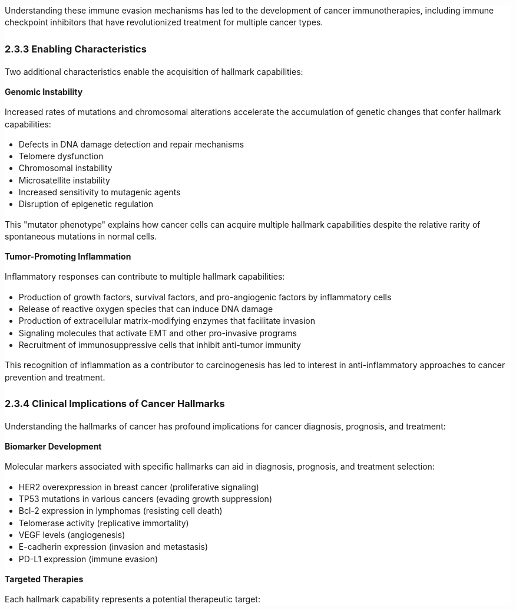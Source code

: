 Understanding these immune evasion mechanisms has led to the development of cancer immunotherapies, including immune checkpoint inhibitors that have revolutionized treatment for multiple cancer types.

### 2.3.3 Enabling Characteristics

Two additional characteristics enable the acquisition of hallmark capabilities:

**Genomic Instability**

Increased rates of mutations and chromosomal alterations accelerate the accumulation of genetic changes that confer hallmark capabilities:

- Defects in DNA damage detection and repair mechanisms
- Telomere dysfunction
- Chromosomal instability
- Microsatellite instability
- Increased sensitivity to mutagenic agents
- Disruption of epigenetic regulation

This "mutator phenotype" explains how cancer cells can acquire multiple hallmark capabilities despite the relative rarity of spontaneous mutations in normal cells.

**Tumor-Promoting Inflammation**

Inflammatory responses can contribute to multiple hallmark capabilities:

- Production of growth factors, survival factors, and pro-angiogenic factors by inflammatory cells
- Release of reactive oxygen species that can induce DNA damage
- Production of extracellular matrix-modifying enzymes that facilitate invasion
- Signaling molecules that activate EMT and other pro-invasive programs
- Recruitment of immunosuppressive cells that inhibit anti-tumor immunity

This recognition of inflammation as a contributor to carcinogenesis has led to interest in anti-inflammatory approaches to cancer prevention and treatment.

### 2.3.4 Clinical Implications of Cancer Hallmarks

Understanding the hallmarks of cancer has profound implications for cancer diagnosis, prognosis, and treatment:

**Biomarker Development**

Molecular markers associated with specific hallmarks can aid in diagnosis, prognosis, and treatment selection:

- HER2 overexpression in breast cancer (proliferative signaling)
- TP53 mutations in various cancers (evading growth suppression)
- Bcl-2 expression in lymphomas (resisting cell death)
- Telomerase activity (replicative immortality)
- VEGF levels (angiogenesis)
- E-cadherin expression (invasion and metastasis)
- PD-L1 expression (immune evasion)

**Targeted Therapies**

Each hallmark capability represents a potential therapeutic target:
